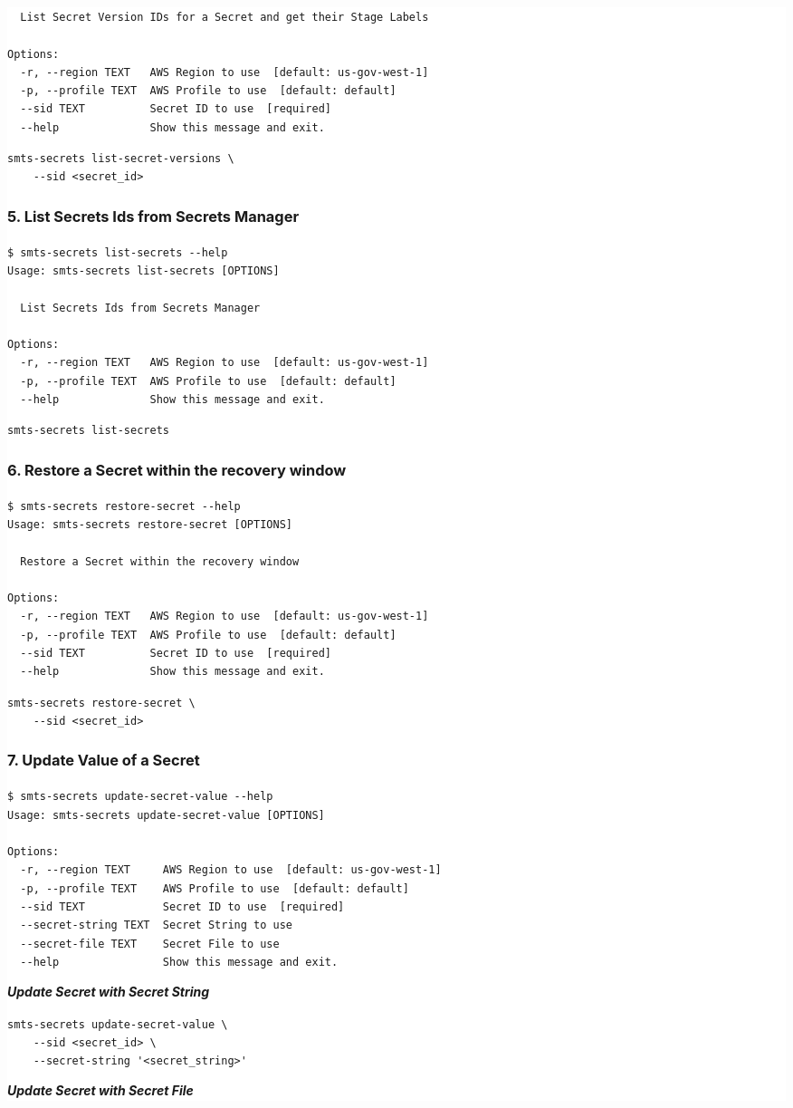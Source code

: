 ```
  List Secret Version IDs for a Secret and get their Stage Labels

Options:
  -r, --region TEXT   AWS Region to use  [default: us-gov-west-1]
  -p, --profile TEXT  AWS Profile to use  [default: default]
  --sid TEXT          Secret ID to use  [required]
  --help              Show this message and exit.
```
```
smts-secrets list-secret-versions \
    --sid <secret_id>
```
### 5. List Secrets Ids from Secrets Manager
```
$ smts-secrets list-secrets --help
Usage: smts-secrets list-secrets [OPTIONS]

  List Secrets Ids from Secrets Manager

Options:
  -r, --region TEXT   AWS Region to use  [default: us-gov-west-1]
  -p, --profile TEXT  AWS Profile to use  [default: default]
  --help              Show this message and exit.
```
```
smts-secrets list-secrets
```
### 6. Restore a Secret within the recovery window
```
$ smts-secrets restore-secret --help
Usage: smts-secrets restore-secret [OPTIONS]

  Restore a Secret within the recovery window

Options:
  -r, --region TEXT   AWS Region to use  [default: us-gov-west-1]
  -p, --profile TEXT  AWS Profile to use  [default: default]
  --sid TEXT          Secret ID to use  [required]
  --help              Show this message and exit.
```
```
smts-secrets restore-secret \
    --sid <secret_id>
```
### 7. Update Value of a Secret
```
$ smts-secrets update-secret-value --help
Usage: smts-secrets update-secret-value [OPTIONS]

Options:
  -r, --region TEXT     AWS Region to use  [default: us-gov-west-1]
  -p, --profile TEXT    AWS Profile to use  [default: default]
  --sid TEXT            Secret ID to use  [required]
  --secret-string TEXT  Secret String to use
  --secret-file TEXT    Secret File to use
  --help                Show this message and exit.
```
***Update Secret with Secret String***
```
smts-secrets update-secret-value \
    --sid <secret_id> \
    --secret-string '<secret_string>'
```
***Update Secret with Secret File***